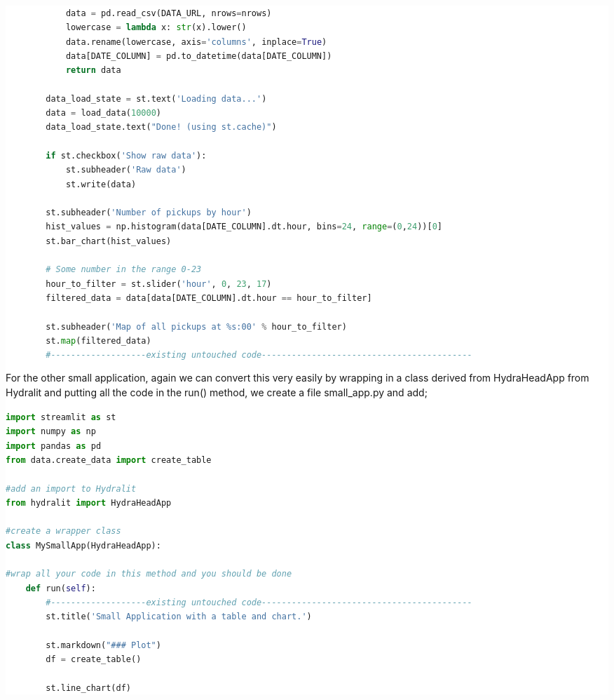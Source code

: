 ```python
            data = pd.read_csv(DATA_URL, nrows=nrows)
            lowercase = lambda x: str(x).lower()
            data.rename(lowercase, axis='columns', inplace=True)
            data[DATE_COLUMN] = pd.to_datetime(data[DATE_COLUMN])
            return data

        data_load_state = st.text('Loading data...')
        data = load_data(10000)
        data_load_state.text("Done! (using st.cache)")

        if st.checkbox('Show raw data'):
            st.subheader('Raw data')
            st.write(data)

        st.subheader('Number of pickups by hour')
        hist_values = np.histogram(data[DATE_COLUMN].dt.hour, bins=24, range=(0,24))[0]
        st.bar_chart(hist_values)

        # Some number in the range 0-23
        hour_to_filter = st.slider('hour', 0, 23, 17)
        filtered_data = data[data[DATE_COLUMN].dt.hour == hour_to_filter]

        st.subheader('Map of all pickups at %s:00' % hour_to_filter)
        st.map(filtered_data)
        #-------------------existing untouched code------------------------------------------
```
For the other small application, again we can convert this very easily by wrapping in a class derived from HydraHeadApp from Hydralit and putting all the code in the run() method, we create a file small_app.py and add;
```python
import streamlit as st
import numpy as np
import pandas as pd
from data.create_data import create_table

#add an import to Hydralit
from hydralit import HydraHeadApp

#create a wrapper class
class MySmallApp(HydraHeadApp):

#wrap all your code in this method and you should be done
    def run(self):
        #-------------------existing untouched code------------------------------------------
        st.title('Small Application with a table and chart.')

        st.markdown("### Plot")
        df = create_table()

        st.line_chart(df)
```
